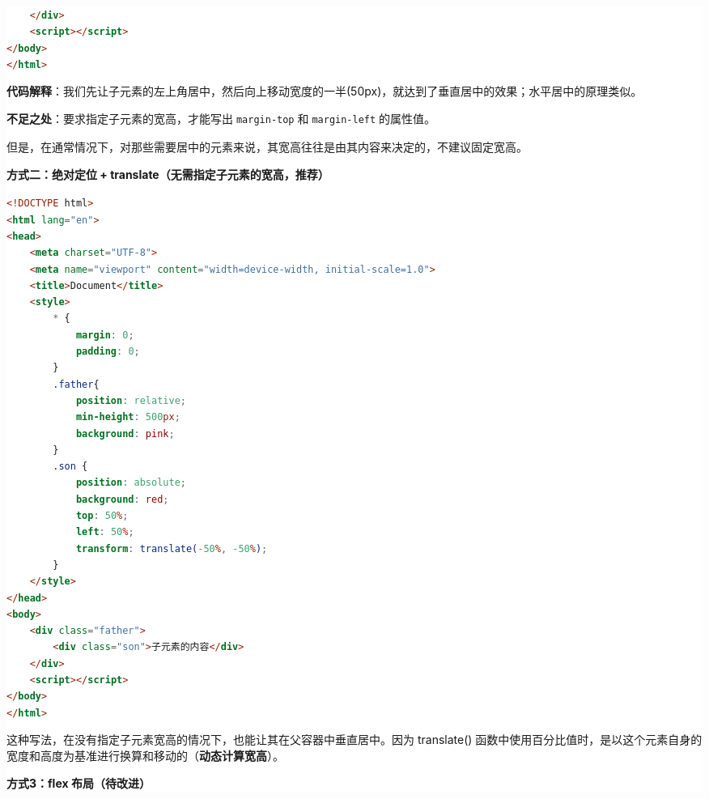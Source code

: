 ```html
    </div>
    <script></script>
</body>
</html>

```

**代码解释**：我们先让子元素的左上角居中，然后向上移动宽度的一半(50px)，就达到了垂直居中的效果；水平居中的原理类似。

**不足之处**：要求指定子元素的宽高，才能写出 `margin-top` 和 `margin-left` 的属性值。

但是，在通常情况下，对那些需要居中的元素来说，其宽高往往是由其内容来决定的，不建议固定宽高。

**方式二：绝对定位 + translate（无需指定子元素的宽高，推荐）**

```html
<!DOCTYPE html>
<html lang="en">
<head>
    <meta charset="UTF-8">
    <meta name="viewport" content="width=device-width, initial-scale=1.0">
    <title>Document</title>
    <style>
        * {
            margin: 0;
            padding: 0;
        }
        .father{
            position: relative;
            min-height: 500px;
            background: pink;
        }
        .son {
            position: absolute;
            background: red;
            top: 50%;
            left: 50%;
            transform: translate(-50%, -50%);
        }
    </style>
</head>
<body>
    <div class="father">
        <div class="son">子元素的内容</div>
    </div>
    <script></script>
</body>
</html>
```

这种写法，在没有指定子元素宽高的情况下，也能让其在父容器中垂直居中。因为 translate() 函数中使用百分比值时，是以这个元素自身的宽度和高度为基准进行换算和移动的（**动态计算宽高**）。

**方式3：flex 布局（待改进）**
